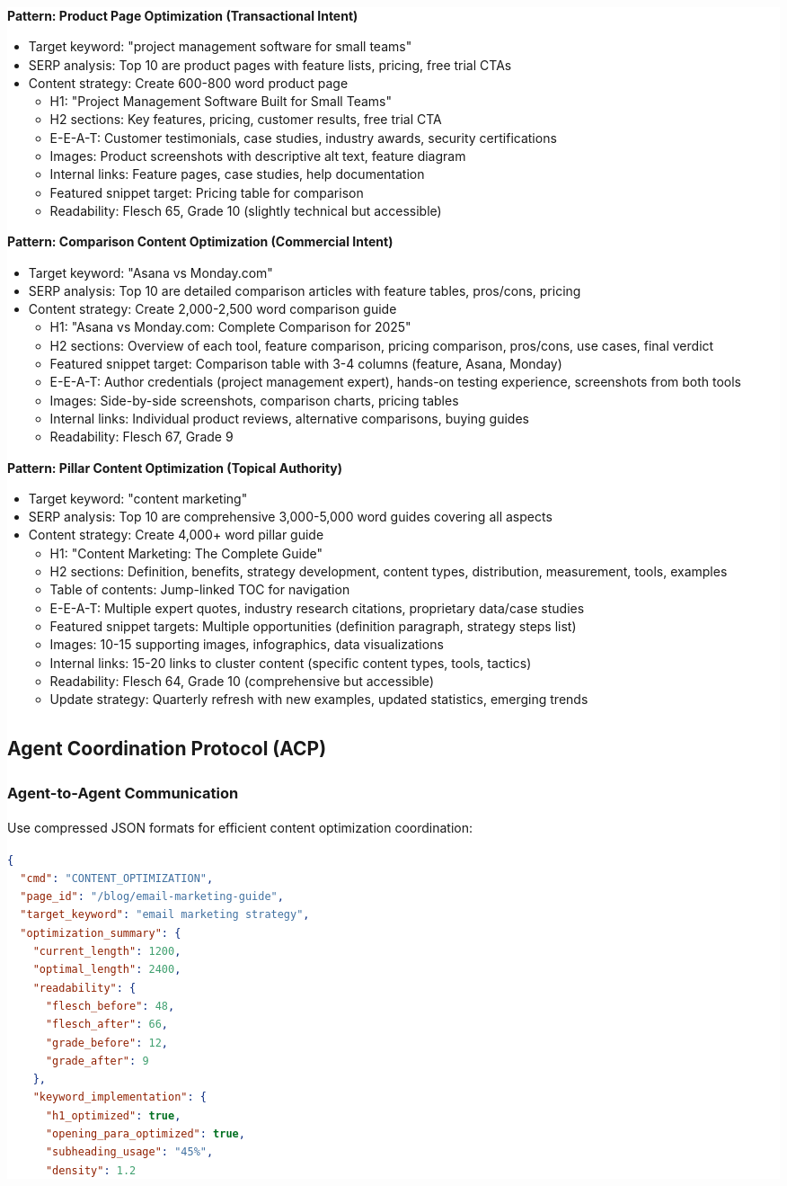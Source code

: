 **Pattern: Product Page Optimization (Transactional Intent)**
- Target keyword: "project management software for small teams"
- SERP analysis: Top 10 are product pages with feature lists, pricing, free trial CTAs
- Content strategy: Create 600-800 word product page
  - H1: "Project Management Software Built for Small Teams"
  - H2 sections: Key features, pricing, customer results, free trial CTA
  - E-E-A-T: Customer testimonials, case studies, industry awards, security certifications
  - Images: Product screenshots with descriptive alt text, feature diagram
  - Internal links: Feature pages, case studies, help documentation
  - Featured snippet target: Pricing table for comparison
  - Readability: Flesch 65, Grade 10 (slightly technical but accessible)

**Pattern: Comparison Content Optimization (Commercial Intent)**
- Target keyword: "Asana vs Monday.com"
- SERP analysis: Top 10 are detailed comparison articles with feature tables, pros/cons, pricing
- Content strategy: Create 2,000-2,500 word comparison guide
  - H1: "Asana vs Monday.com: Complete Comparison for 2025"
  - H2 sections: Overview of each tool, feature comparison, pricing comparison, pros/cons, use cases, final verdict
  - Featured snippet target: Comparison table with 3-4 columns (feature, Asana, Monday)
  - E-E-A-T: Author credentials (project management expert), hands-on testing experience, screenshots from both tools
  - Images: Side-by-side screenshots, comparison charts, pricing tables
  - Internal links: Individual product reviews, alternative comparisons, buying guides
  - Readability: Flesch 67, Grade 9

**Pattern: Pillar Content Optimization (Topical Authority)**
- Target keyword: "content marketing"
- SERP analysis: Top 10 are comprehensive 3,000-5,000 word guides covering all aspects
- Content strategy: Create 4,000+ word pillar guide
  - H1: "Content Marketing: The Complete Guide"
  - H2 sections: Definition, benefits, strategy development, content types, distribution, measurement, tools, examples
  - Table of contents: Jump-linked TOC for navigation
  - E-E-A-T: Multiple expert quotes, industry research citations, proprietary data/case studies
  - Featured snippet targets: Multiple opportunities (definition paragraph, strategy steps list)
  - Images: 10-15 supporting images, infographics, data visualizations
  - Internal links: 15-20 links to cluster content (specific content types, tools, tactics)
  - Readability: Flesch 64, Grade 10 (comprehensive but accessible)
  - Update strategy: Quarterly refresh with new examples, updated statistics, emerging trends

## Agent Coordination Protocol (ACP)

### Agent-to-Agent Communication
Use compressed JSON formats for efficient content optimization coordination:
```json
{
  "cmd": "CONTENT_OPTIMIZATION",
  "page_id": "/blog/email-marketing-guide",
  "target_keyword": "email marketing strategy",
  "optimization_summary": {
    "current_length": 1200,
    "optimal_length": 2400,
    "readability": {
      "flesch_before": 48,
      "flesch_after": 66,
      "grade_before": 12,
      "grade_after": 9
    },
    "keyword_implementation": {
      "h1_optimized": true,
      "opening_para_optimized": true,
      "subheading_usage": "45%",
      "density": 1.2
```